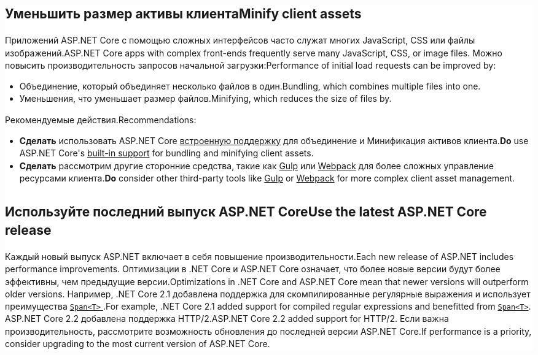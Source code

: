 ## <a name="minify-client-assets"></a><span data-ttu-id="af767-199">Уменьшить размер активы клиента</span><span class="sxs-lookup"><span data-stu-id="af767-199">Minify client assets</span></span>

<span data-ttu-id="af767-200">Приложений ASP.NET Core с помощью сложных интерфейсов часто служат многих JavaScript, CSS или файлы изображений.</span><span class="sxs-lookup"><span data-stu-id="af767-200">ASP.NET Core apps with complex front-ends frequently serve many JavaScript, CSS, or image files.</span></span> <span data-ttu-id="af767-201">Можно повысить производительность запросов начальной загрузки:</span><span class="sxs-lookup"><span data-stu-id="af767-201">Performance of initial load requests can be improved by:</span></span>

* <span data-ttu-id="af767-202">Объединение, который объединяет несколько файлов в один.</span><span class="sxs-lookup"><span data-stu-id="af767-202">Bundling, which combines multiple files into one.</span></span>
* <span data-ttu-id="af767-203">Уменьшения, что уменьшает размер файлов.</span><span class="sxs-lookup"><span data-stu-id="af767-203">Minifying, which reduces the size of files by.</span></span>

<span data-ttu-id="af767-204">Рекомендуемые действия.</span><span class="sxs-lookup"><span data-stu-id="af767-204">Recommendations:</span></span>

* <span data-ttu-id="af767-205">**Сделать** использовать ASP.NET Core [встроенную поддержку](xref:client-side/bundling-and-minification) для объединение и Минификация активов клиента.</span><span class="sxs-lookup"><span data-stu-id="af767-205">**Do** use ASP.NET Core's [built-in support](xref:client-side/bundling-and-minification) for bundling and minifying client assets.</span></span>
* <span data-ttu-id="af767-206">**Сделать** рассмотрим другие сторонние средства, такие как [Gulp](uid:client-side/bundling-and-minification#consume-bundleconfigjson-from-gulp) или [Webpack](https://webpack.js.org/) для более сложных управление ресурсами клиента.</span><span class="sxs-lookup"><span data-stu-id="af767-206">**Do** consider other third-party tools like [Gulp](uid:client-side/bundling-and-minification#consume-bundleconfigjson-from-gulp) or [Webpack](https://webpack.js.org/) for more complex client asset management.</span></span>

## <a name="use-the-latest-aspnet-core-release"></a><span data-ttu-id="af767-207">Используйте последний выпуск ASP.NET Core</span><span class="sxs-lookup"><span data-stu-id="af767-207">Use the latest ASP.NET Core release</span></span>

<span data-ttu-id="af767-208">Каждый новый выпуск ASP.NET включает в себя повышение производительности.</span><span class="sxs-lookup"><span data-stu-id="af767-208">Each new release of ASP.NET includes performance improvements.</span></span> <span data-ttu-id="af767-209">Оптимизации в .NET Core и ASP.NET Core означает, что более новые версии будут более эффективны, чем предыдущие версии.</span><span class="sxs-lookup"><span data-stu-id="af767-209">Optimizations in .NET Core and ASP.NET Core mean that newer versions will outperform older versions.</span></span> <span data-ttu-id="af767-210">Например, .NET Core 2.1 добавлена поддержка для скомпилированные регулярные выражения и использует преимущества [ `Span<T>` ](https://msdn.microsoft.com/magazine/mt814808.aspx).</span><span class="sxs-lookup"><span data-stu-id="af767-210">For example, .NET Core 2.1 added support for compiled regular expressions and benefitted from [`Span<T>`](https://msdn.microsoft.com/magazine/mt814808.aspx).</span></span> <span data-ttu-id="af767-211">ASP.NET Core 2.2 добавлена поддержка HTTP/2.</span><span class="sxs-lookup"><span data-stu-id="af767-211">ASP.NET Core 2.2 added support for HTTP/2.</span></span> <span data-ttu-id="af767-212">Если важна производительность, рассмотрите возможность обновления до последней версии ASP.NET Core.</span><span class="sxs-lookup"><span data-stu-id="af767-212">If performance is a priority, consider upgrading to the most current version of ASP.NET Core.</span></span>

